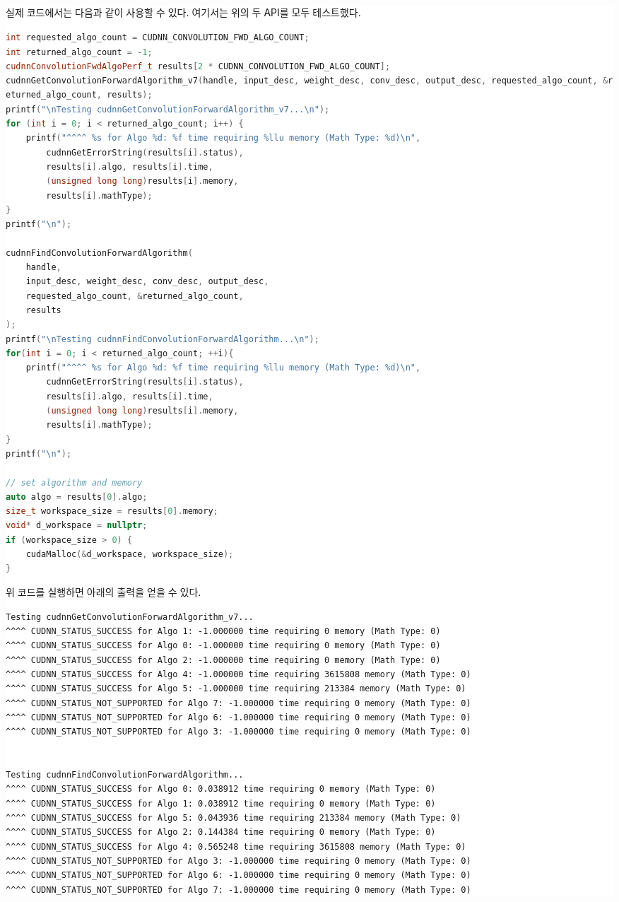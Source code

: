 실제 코드에서는 다음과 같이 사용할 수 있다. 여기서는 위의 두 API를 모두 테스트했다.
```c++
int requested_algo_count = CUDNN_CONVOLUTION_FWD_ALGO_COUNT;
int returned_algo_count = -1;
cudnnConvolutionFwdAlgoPerf_t results[2 * CUDNN_CONVOLUTION_FWD_ALGO_COUNT];
cudnnGetConvolutionForwardAlgorithm_v7(handle, input_desc, weight_desc, conv_desc, output_desc, requested_algo_count, &returned_algo_count, results);
printf("\nTesting cudnnGetConvolutionForwardAlgorithm_v7...\n");
for (int i = 0; i < returned_algo_count; i++) {
    printf("^^^^ %s for Algo %d: %f time requiring %llu memory (Math Type: %d)\n", 
        cudnnGetErrorString(results[i].status), 
        results[i].algo, results[i].time, 
        (unsigned long long)results[i].memory,
        results[i].mathType);
}
printf("\n");

cudnnFindConvolutionForwardAlgorithm(
    handle,
    input_desc, weight_desc, conv_desc, output_desc,
    requested_algo_count, &returned_algo_count,
    results
);
printf("\nTesting cudnnFindConvolutionForwardAlgorithm...\n");
for(int i = 0; i < returned_algo_count; ++i){
    printf("^^^^ %s for Algo %d: %f time requiring %llu memory (Math Type: %d)\n", 
        cudnnGetErrorString(results[i].status), 
        results[i].algo, results[i].time, 
        (unsigned long long)results[i].memory,
        results[i].mathType);
}
printf("\n");

// set algorithm and memory
auto algo = results[0].algo;
size_t workspace_size = results[0].memory;
void* d_workspace = nullptr;
if (workspace_size > 0) {
    cudaMalloc(&d_workspace, workspace_size);
}
```

위 코드를 실행하면 아래의 출력을 얻을 수 있다.
```
Testing cudnnGetConvolutionForwardAlgorithm_v7...
^^^^ CUDNN_STATUS_SUCCESS for Algo 1: -1.000000 time requiring 0 memory (Math Type: 0)
^^^^ CUDNN_STATUS_SUCCESS for Algo 0: -1.000000 time requiring 0 memory (Math Type: 0)
^^^^ CUDNN_STATUS_SUCCESS for Algo 2: -1.000000 time requiring 0 memory (Math Type: 0)
^^^^ CUDNN_STATUS_SUCCESS for Algo 4: -1.000000 time requiring 3615808 memory (Math Type: 0)
^^^^ CUDNN_STATUS_SUCCESS for Algo 5: -1.000000 time requiring 213384 memory (Math Type: 0)
^^^^ CUDNN_STATUS_NOT_SUPPORTED for Algo 7: -1.000000 time requiring 0 memory (Math Type: 0)
^^^^ CUDNN_STATUS_NOT_SUPPORTED for Algo 6: -1.000000 time requiring 0 memory (Math Type: 0)
^^^^ CUDNN_STATUS_NOT_SUPPORTED for Algo 3: -1.000000 time requiring 0 memory (Math Type: 0)


Testing cudnnFindConvolutionForwardAlgorithm...
^^^^ CUDNN_STATUS_SUCCESS for Algo 0: 0.038912 time requiring 0 memory (Math Type: 0)
^^^^ CUDNN_STATUS_SUCCESS for Algo 1: 0.038912 time requiring 0 memory (Math Type: 0)
^^^^ CUDNN_STATUS_SUCCESS for Algo 5: 0.043936 time requiring 213384 memory (Math Type: 0)
^^^^ CUDNN_STATUS_SUCCESS for Algo 2: 0.144384 time requiring 0 memory (Math Type: 0)
^^^^ CUDNN_STATUS_SUCCESS for Algo 4: 0.565248 time requiring 3615808 memory (Math Type: 0)
^^^^ CUDNN_STATUS_NOT_SUPPORTED for Algo 3: -1.000000 time requiring 0 memory (Math Type: 0)
^^^^ CUDNN_STATUS_NOT_SUPPORTED for Algo 6: -1.000000 time requiring 0 memory (Math Type: 0)
^^^^ CUDNN_STATUS_NOT_SUPPORTED for Algo 7: -1.000000 time requiring 0 memory (Math Type: 0)
```